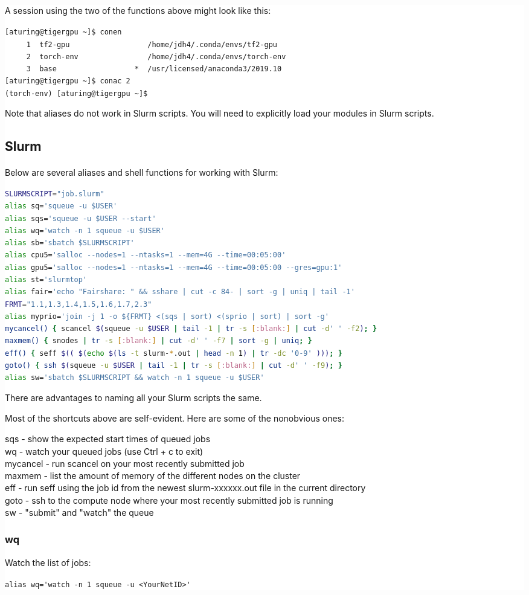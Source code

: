 A session using the two of the functions above might look like this:

```
[aturing@tigergpu ~]$ conen
     1	tf2-gpu                  /home/jdh4/.conda/envs/tf2-gpu
     2	torch-env                /home/jdh4/.conda/envs/torch-env
     3	base                  *  /usr/licensed/anaconda3/2019.10
[aturing@tigergpu ~]$ conac 2
(torch-env) [aturing@tigergpu ~]$
```

Note that aliases do not work in Slurm scripts. You will need to explicitly load your modules in Slurm scripts.

## Slurm

Below are several aliases and shell functions for working with Slurm:

```bash
SLURMSCRIPT="job.slurm"
alias sq='squeue -u $USER'
alias sqs='squeue -u $USER --start'
alias wq='watch -n 1 squeue -u $USER'
alias sb='sbatch $SLURMSCRIPT'
alias cpu5='salloc --nodes=1 --ntasks=1 --mem=4G --time=00:05:00'
alias gpu5='salloc --nodes=1 --ntasks=1 --mem=4G --time=00:05:00 --gres=gpu:1'
alias st='slurmtop'
alias fair='echo "Fairshare: " && sshare | cut -c 84- | sort -g | uniq | tail -1'
FRMT="1.1,1.3,1.4,1.5,1.6,1.7,2.3"
alias myprio='join -j 1 -o ${FRMT} <(sqs | sort) <(sprio | sort) | sort -g'
mycancel() { scancel $(squeue -u $USER | tail -1 | tr -s [:blank:] | cut -d' ' -f2); }
maxmem() { snodes | tr -s [:blank:] | cut -d' ' -f7 | sort -g | uniq; }
eff() { seff $(( $(echo $(ls -t slurm-*.out | head -n 1) | tr -dc '0-9' ))); }
goto() { ssh $(squeue -u $USER | tail -1 | tr -s [:blank:] | cut -d' ' -f9); }
alias sw='sbatch $SLURMSCRIPT && watch -n 1 squeue -u $USER'
```

There are advantages to naming all your Slurm scripts the same.

Most of the shortcuts above are self-evident. Here are some of the nonobvious ones:

sqs - show the expected start times of queued jobs  
wq - watch your queued jobs (use Ctrl + c to exit)  
mycancel - run scancel on your most recently submitted job  
maxmem - list the amount of memory of the different nodes on the cluster  
eff - run seff using the job id from the newest slurm-xxxxxx.out file in the current directory  
goto - ssh to the compute node where your most recently submitted job is running  
sw - "submit" and "watch" the queue  

### wq

Watch the list of jobs:

```
alias wq='watch -n 1 squeue -u <YourNetID>'
```
